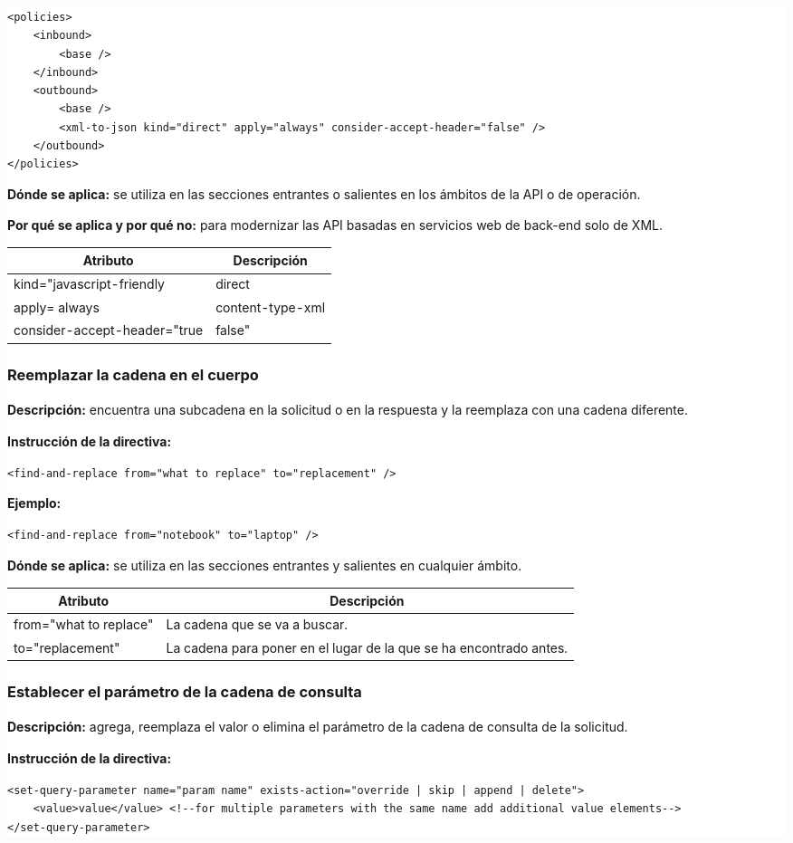    <policies>
        <inbound>
            <base />
        </inbound>
        <outbound>
            <base />
            <xml-to-json kind="direct" apply="always" consider-accept-header="false" />
        </outbound>
    </policies>

**Dónde se aplica:**
se utiliza en las secciones entrantes o salientes en los ámbitos de la API o de operación.

**Por qué se aplica y por qué no:**
para modernizar las API basadas en servicios web de back-end solo de XML.

| Atributo                              | Descripción                                                                                                                                         |
|---------------------------------------|-----------------------------------------------------------------------------------------------------------------------------------------------------|
| kind="javascript-friendly | direct    | El JSON convertido tiene un formulario idóneo para desarrolladores JavaScript | el JSON convertido refleja la estructura del documento XML original |
| apply= always | content-type-xml      | Convierte siempre | Convierte solo si el encabezado `Content-Type` indica la presencia de XML                                                       |
| consider-accept-header="true | false" | Aplica la conversión basada en el valor del encabezado `Accept` | Convertir siempre                                                                 |

### <a name="replace-string-in-body"> </a> Reemplazar la cadena en el cuerpo

**Descripción:**
encuentra una subcadena en la solicitud o en la respuesta y la reemplaza con una cadena diferente.

**Instrucción de la directiva:**

    <find-and-replace from="what to replace" to="replacement" />

**Ejemplo:**

    <find-and-replace from="notebook" to="laptop" />

**Dónde se aplica:**
se utiliza en las secciones entrantes y salientes en cualquier ámbito.

| Atributo               | Descripción                                                        |
|------------------------|--------------------------------------------------------------------|
| from="what to replace" | La cadena que se va a buscar.                                      |
| to="replacement"       | La cadena para poner en el lugar de la que se ha encontrado antes. |

### <a name="set-query-string-parameter"> </a> Establecer el parámetro de la cadena de consulta

**Descripción:**
agrega, reemplaza el valor o elimina el parámetro de la cadena de consulta de la solicitud.

**Instrucción de la directiva:**

    <set-query-parameter name="param name" exists-action="override | skip | append | delete">
        <value>value</value> <!--for multiple parameters with the same name add additional value elements-->
    </set-query-parameter>
